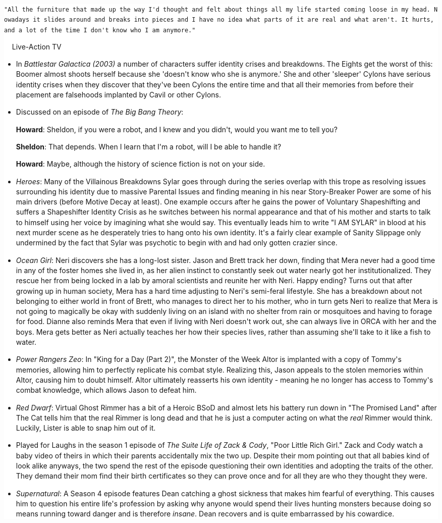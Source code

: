    "All the furniture that made up the way I'd thought and felt about things all my life started coming loose in my head. Nowadays it slides around and breaks into pieces and I have no idea what parts of it are real and what aren't. It hurts, and a lot of the time I don't know who I am anymore."
    

    Live-Action TV 

-   In _Battlestar Galactica (2003)_ a number of characters suffer identity crises and breakdowns. The Eights get the worst of this: Boomer almost shoots herself because she 'doesn't know who she is anymore.' She and other 'sleeper' Cylons have serious identity crises when they discover that they've been Cylons the entire time and that all their memories from before their placement are falsehoods implanted by Cavil or other Cylons.
-   Discussed on an episode of _The Big Bang Theory_:
    
    **Howard**: Sheldon, if you were a robot, and I knew and you didn't, would you want me to tell you?
    
    **Sheldon**: That depends. When I learn that I'm a robot, will I be able to handle it?
    
    **Howard**: Maybe, although the history of science fiction is not on your side.
    
-   _Heroes_: Many of the Villainous Breakdowns Sylar goes through during the series overlap with this trope as resolving issues surrounding his identity due to massive Parental Issues and finding meaning in his near Story-Breaker Power are some of his main drivers (before Motive Decay at least). One example occurs after he gains the power of Voluntary Shapeshifting and suffers a Shapeshifter Identity Crisis as he switches between his normal appearance and that of his mother and starts to talk to himself using her voice by imagining what she would say. This eventually leads him to write "I AM SYLAR" in blood at his next murder scene as he desperately tries to hang onto his own identity. It's a fairly clear example of Sanity Slippage only undermined by the fact that Sylar was psychotic to begin with and had only gotten crazier since.
-   _Ocean Girl_: Neri discovers she has a long-lost sister. Jason and Brett track her down, finding that Mera never had a good time in any of the foster homes she lived in, as her alien instinct to constantly seek out water nearly got her institutionalized. They rescue her from being locked in a lab by amoral scientists and reunite her with Neri. Happy ending? Turns out that after growing up in human society, Mera has a hard time adjusting to Neri's semi\-feral lifestyle. She has a breakdown about not belonging to either world in front of Brett, who manages to direct her to his mother, who in turn gets Neri to realize that Mera is not going to magically be okay with suddenly living on an island with no shelter from rain or mosquitoes and having to forage for food. Dianne also reminds Mera that even if living with Neri doesn't work out, she can always live in ORCA with her and the boys. Mera gets better as Neri actually teaches her how their species lives, rather than assuming she'll take to it like a fish to water.
-   _Power Rangers Zeo_: In "King for a Day (Part 2)", the Monster of the Week Altor is implanted with a copy of Tommy's memories, allowing him to perfectly replicate his combat style. Realizing this, Jason appeals to the stolen memories within Altor, causing him to doubt himself. Altor ultimately reasserts his own identity - meaning he no longer has access to Tommy's combat knowledge, which allows Jason to defeat him.
-   _Red Dwarf_: Virtual Ghost Rimmer has a bit of a Heroic BSoD and almost lets his battery run down in "The Promised Land" after The Cat tells him that the real Rimmer is long dead and that he is just a computer acting on what the _real_ Rimmer would think. Luckily, Lister is able to snap him out of it.

-   Played for Laughs in the season 1 episode of _The Suite Life of Zack & Cody_, "Poor Little Rich Girl." Zack and Cody watch a baby video of theirs in which their parents accidentally mix the two up. Despite their mom pointing out that all babies kind of look alike anyways, the two spend the rest of the episode questioning their own identities and adopting the traits of the other. They demand their mom find their birth certificates so they can prove once and for all they are who they thought they were.
-   _Supernatural_: A Season 4 episode features Dean catching a ghost sickness that makes him fearful of everything. This causes him to question his entire life's profession by asking why anyone would spend their lives hunting monsters because doing so means running toward danger and is therefore _insane_. Dean recovers and is quite embarrassed by his cowardice.
